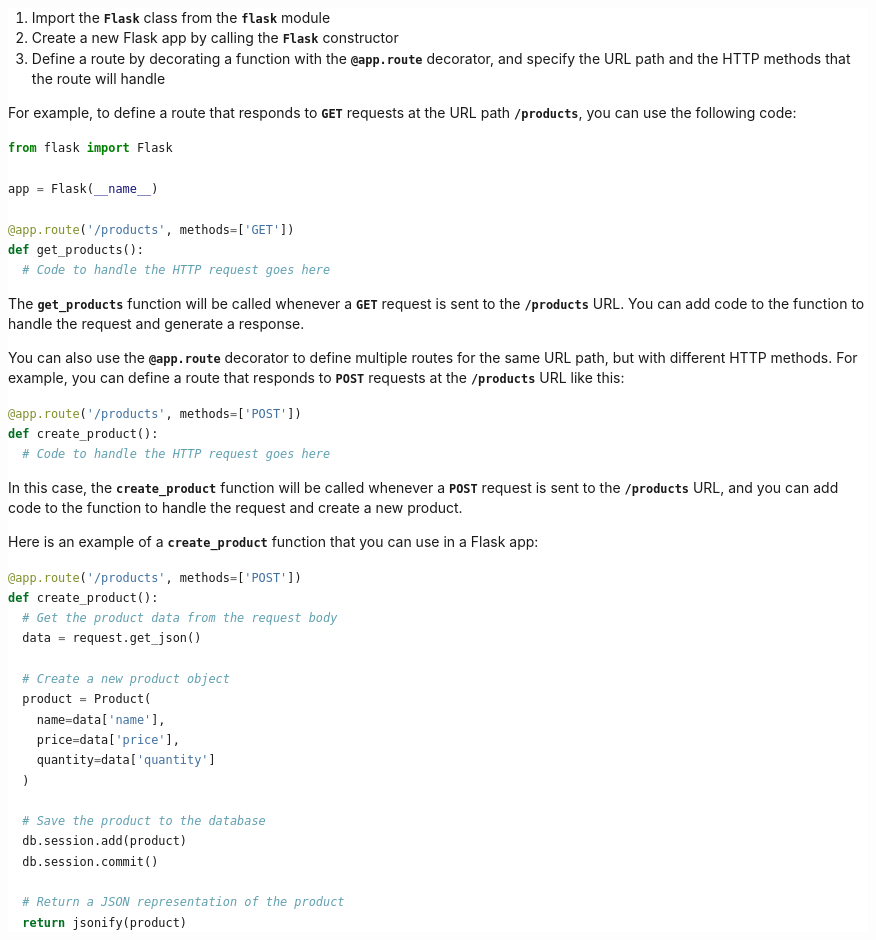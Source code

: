 1. Import the **`Flask`** class from the **`flask`** module
2. Create a new Flask app by calling the **`Flask`** constructor
3. Define a route by decorating a function with the **`@app.route`** decorator, and specify the URL path and the HTTP methods that the route will handle

For example, to define a route that responds to **`GET`** requests at the URL path **`/products`**, you can use the following code:

```python
from flask import Flask

app = Flask(__name__)

@app.route('/products', methods=['GET'])
def get_products():
  # Code to handle the HTTP request goes here
```

The **`get_products`** function will be called whenever a **`GET`** request is sent to the **`/products`** URL. You can add code to the function to handle the request and generate a response.

You can also use the **`@app.route`** decorator to define multiple routes for the same URL path, but with different HTTP methods. For example, you can define a route that responds to **`POST`** requests at the **`/products`** URL like this:

```python
@app.route('/products', methods=['POST'])
def create_product():
  # Code to handle the HTTP request goes here
```

In this case, the **`create_product`** function will be called whenever a **`POST`** request is sent to the **`/products`** URL, and you can add code to the function to handle the request and create a new product.

Here is an example of a **`create_product`** function that you can use in a Flask app:

```python
@app.route('/products', methods=['POST'])
def create_product():
  # Get the product data from the request body
  data = request.get_json()

  # Create a new product object
  product = Product(
    name=data['name'],
    price=data['price'],
    quantity=data['quantity']
  )

  # Save the product to the database
  db.session.add(product)
  db.session.commit()

  # Return a JSON representation of the product
  return jsonify(product)
```
